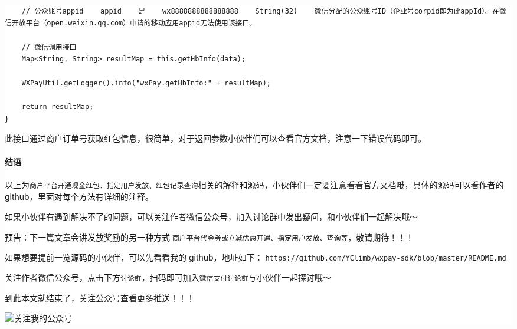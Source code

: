 ```text
    // 公众账号appid    appid    是    wx8888888888888888    String(32)    微信分配的公众账号ID（企业号corpid即为此appId）。在微信开放平台（open.weixin.qq.com）申请的移动应用appid无法使用该接口。

    // 微信调用接口
    Map<String, String> resultMap = this.getHbInfo(data);

    WXPayUtil.getLogger().info("wxPay.getHbInfo:" + resultMap);

    return resultMap;
}
```

此接口通过商户订单号获取红包信息，很简单，对于返回参数小伙伴们可以查看官方文档，注意一下错误代码即可。

#### 结语

以上为`商户平台开通现金红包、指定用户发放、红包记录查询`相关的解释和源码，小伙伴们一定要注意看看官方文档哦，具体的源码可以看作者的github，里面对每个方法有详细的注释。

如果小伙伴有遇到解决不了的问题，可以关注作者微信公众号，加入讨论群中发出疑问，和小伙伴们一起解决哦～

预告：下一篇文章会讲发放奖励的另一种方式 `商户平台代金券或立减优惠开通、指定用户发放、查询等`，敬请期待！！！

​如果想要提前一览源码的小伙伴，可以先看看我的 github，地址如下： ​ ​`​https://github.com/YClimb/wxpay-sdk/blob/master/README.md ​`

关注作者微信公众号，点击下方`讨论群`，扫码即可加入`微信支付讨论群`与小伙伴一起探讨哦～

到此本文就结束了，关注公众号查看更多推送！！！

![&#x5173;&#x6CE8;&#x6211;&#x7684;&#x516C;&#x4F17;&#x53F7;](https://img-blog.csdn.net/20180130111432962?watermark/2/text/aHR0cDovL2Jsb2cuY3Nkbi5uZXQvWUNsaW1i/font/5a6L5L2T/fontsize/400/fill/I0JBQkFCMA==/dissolve/70/gravity/SouthEast)


